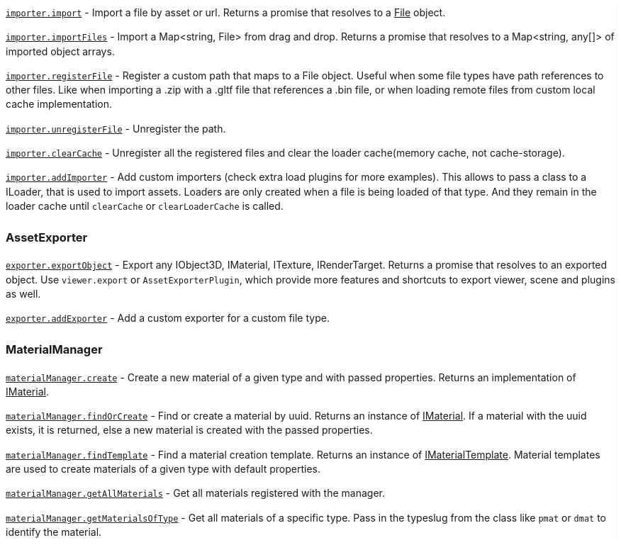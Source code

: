 [`importer.import`](https://threepipe.org/docs/classes/AssetImporter.html#import) - Import a file by asset or url. Returns a promise that resolves to a [File](https://threepipe.org/docs/classes/File.html) object.

[`importer.importFiles`](https://threepipe.org/docs/classes/AssetImporter.html#importFiles) - Import a Map<string, File> from drag and drop. Returns a promise that resolves to a Map<string, any[]> of imported object arrays.

[`importer.registerFile`](https://threepipe.org/docs/classes/AssetImporter.html#registerFile) - Register a custom path that maps to a File object. Useful when some file types have path references to other files. Like when importing a .zip with a .gltf file that references a .bin file, or when loading remote files from custom local cache implementation.

[`importer.unregisterFile`](https://threepipe.org/docs/classes/AssetImporter.html#unregisterFile) - Unregister the path.

[`importer.clearCache`](https://threepipe.org/docs/classes/AssetImporter.html#clearCache) - Unregister all the registered files and clear the loader cache(memory cache, not cache-storage).

[`importer.addImporter`](https://threepipe.org/docs/classes/AssetImporter.html#addImporter) - Add custom importers (check extra load plugins for more examples). This allows to pass a class to a ILoader, that is used to import assets. Loaders are only created when a file is being loaded of that type. And they remain in the loader cache until `clearCache` or `clearLoaderCache` is called.

### AssetExporter

[`exporter.exportObject`](https://threepipe.org/docs/classes/AssetExporter.html#exportObject) - Export any IObject3D, IMaterial, ITexture, IRenderTarget. Returns a promise that resolves to an exported object. Use `viewer.export` or `AssetExporterPlugin`, which provide more features and shortcuts to export viewer, scene and plugins as well.

[`exporter.addExporter`](https://threepipe.org/docs/classes/AssetExporter.html#addExporter) - Add a custom exporter for a custom file type.

### MaterialManager

[`materialManager.create`](https://threepipe.org/docs/classes/MaterialManager.html#create) - Create a new material of a given type and with passed properties. Returns an implementation of [IMaterial](https://threepipe.org/docs/interfaces/IMaterial.html).

[`materialManager.findOrCreate`](https://threepipe.org/docs/classes/MaterialManager.html#findOrCreate) - Find or create a material by uuid. Returns an instance of [IMaterial](https://threepipe.org/docs/interfaces/IMaterial.html). If a material with the uuid exists, it is returned, else a new material is created with the passed properties.

[`materialManager.findTemplate`](https://threepipe.org/docs/classes/MaterialManager.html#findTemplate) - Find a material creation template. Returns an instance of [IMaterialTemplate](https://threepipe.org/docs/interfaces/IMaterialTemplate.html). Material templates are used to create materials of a given type with default properties.

[`materialManager.getAllMaterials`](https://threepipe.org/docs/classes/MaterialManager.html#getAllMaterials) - Get all materials registered with the manager.

[`materialManager.getMaterialsOfType`](https://threepipe.org/docs/classes/MaterialManager.html#getMaterialsOfType) - Get all materials of a specific type. Pass in the typeslug from the class like `pmat` or `dmat` to identify the material.
